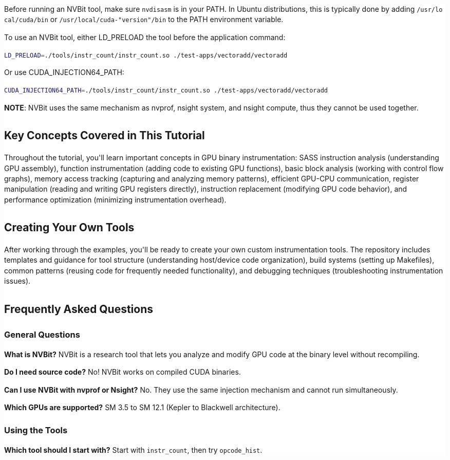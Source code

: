 Before running an NVBit tool, make sure ```nvdisasm``` is in your PATH. In
Ubuntu distributions, this is typically done by adding `/usr/local/cuda/bin` or
`/usr/local/cuda-"version"/bin` to the PATH environment variable.

To use an NVBit tool, either LD_PRELOAD the tool before the application command:
```bash
LD_PRELOAD=./tools/instr_count/instr_count.so ./test-apps/vectoradd/vectoradd
```

Or use CUDA_INJECTION64_PATH:
```bash
CUDA_INJECTION64_PATH=./tools/instr_count/instr_count.so ./test-apps/vectoradd/vectoradd
```

**NOTE**: NVBit uses the same mechanism as nvprof, nsight system, and nsight compute,
thus they cannot be used together.

## Key Concepts Covered in This Tutorial

Throughout the tutorial, you'll learn important concepts in GPU binary instrumentation: SASS instruction analysis (understanding GPU assembly), function instrumentation (adding code to existing GPU functions), basic block analysis (working with control flow graphs), memory access tracking (capturing and analyzing memory patterns), efficient GPU-CPU communication, register manipulation (reading and writing GPU registers directly), instruction replacement (modifying GPU code behavior), and performance optimization (minimizing instrumentation overhead).

## Creating Your Own Tools

After working through the examples, you'll be ready to create your own custom instrumentation tools. The repository includes templates and guidance for tool structure (understanding host/device code organization), build systems (setting up Makefiles), common patterns (reusing code for frequently needed functionality), and debugging techniques (troubleshooting instrumentation issues).

## Frequently Asked Questions

### General Questions

**What is NVBit?**
NVBit is a research tool that lets you analyze and modify GPU code at the binary level without recompiling.

**Do I need source code?**
No! NVBit works on compiled CUDA binaries.

**Can I use NVBit with nvprof or Nsight?**
No. They use the same injection mechanism and cannot run simultaneously.

**Which GPUs are supported?**
SM 3.5 to SM 12.1 (Kepler to Blackwell architecture).

### Using the Tools

**Which tool should I start with?**
Start with `instr_count`, then try `opcode_hist`.
